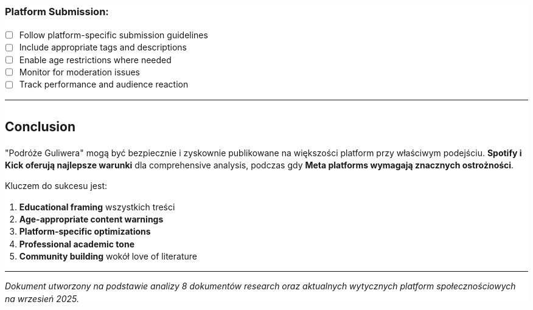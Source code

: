 ### Platform Submission:
- [ ] Follow platform-specific submission guidelines
- [ ] Include appropriate tags and descriptions
- [ ] Enable age restrictions where needed
- [ ] Monitor for moderation issues
- [ ] Track performance and audience reaction

---

## Conclusion

"Podróże Guliwera" mogą być bezpiecznie i zyskownie publikowane na większości platform przy właściwym podejściu. **Spotify i Kick oferują najlepsze warunki** dla comprehensive analysis, podczas gdy **Meta platforms wymagają znacznych ostrożności**. 

Kluczem do sukcesu jest:
1. **Educational framing** wszystkich treści
2. **Age-appropriate content warnings**
3. **Platform-specific optimizations**
4. **Professional academic tone**
5. **Community building** wokół love of literature

---

*Dokument utworzony na podstawie analizy 8 dokumentów research oraz aktualnych wytycznych platform społecznościowych na wrzesień 2025.*